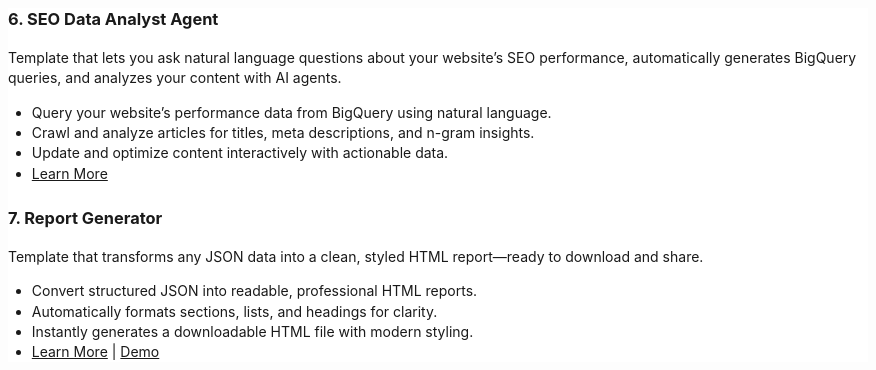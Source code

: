 ### 6. SEO Data Analyst Agent
Template that lets you ask natural language questions about your website’s SEO performance, automatically generates BigQuery queries, and analyzes your content with AI agents.  
- Query your website’s performance data from BigQuery using natural language.
- Crawl and analyze articles for titles, meta descriptions, and n-gram insights.
- Update and optimize content interactively with actionable data.
- [Learn More](./seo-data-analyst/readme.md)

### 7. Report Generator  
Template that transforms any JSON data into a clean, styled HTML report—ready to download and share.  
- Convert structured JSON into readable, professional HTML reports.
- Automatically formats sections, lists, and headings for clarity.
- Instantly generates a downloadable HTML file with modern styling.
- [Learn More](./report-generator/readme.md) | [Demo](https://youtu.be/OF8ykvRjdQE?si=TX3d_JXu6mWL-OyA)

